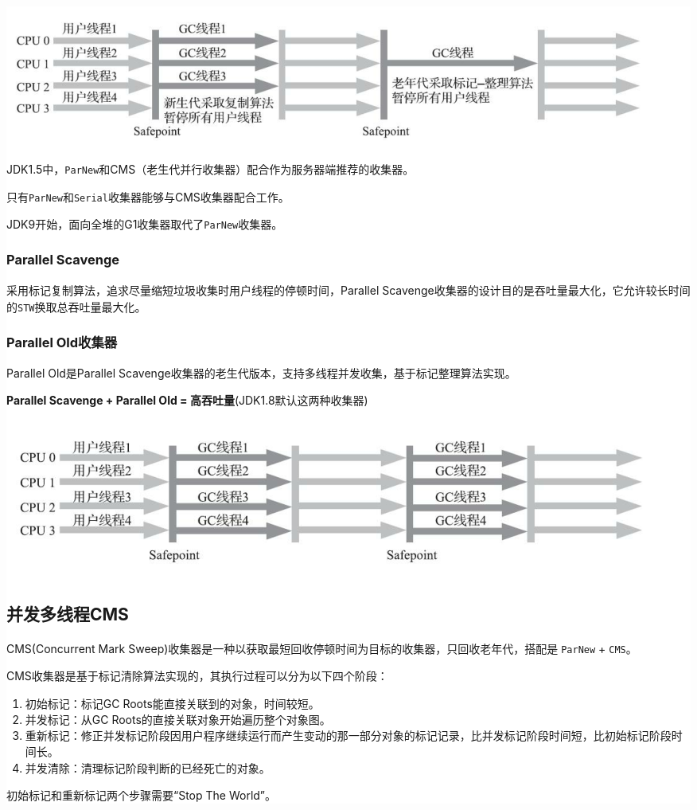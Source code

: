 ![image-20210325003507628](垃圾回收.assets/image-20210325003507628.png)

JDK1.5中，`ParNew`和CMS（老生代并行收集器）配合作为服务器端推荐的收集器。

只有`ParNew`和`Serial`收集器能够与CMS收集器配合工作。

JDK9开始，面向全堆的G1收集器取代了`ParNew`收集器。

### Parallel Scavenge

采用标记复制算法，追求尽量缩短垃圾收集时用户线程的停顿时间，Parallel Scavenge收集器的设计目的是吞吐量最大化，它允许较长时间的`STW`换取总吞吐量最大化。
### Parallel Old收集器

Parallel Old是Parallel Scavenge收集器的老生代版本，支持多线程并发收集，基于标记整理算法实现。

**Parallel Scavenge + Parallel Old = 高吞吐量**(JDK1.8默认这两种收集器)

![image-20210325214807656](垃圾回收.assets/image-20210325214807656.png)

## 并发多线程CMS

CMS(Concurrent Mark Sweep)收集器是一种以获取最短回收停顿时间为目标的收集器，只回收老年代，搭配是 `ParNew` + `CMS`。

CMS收集器是基于标记清除算法实现的，其执行过程可以分为以下四个阶段：

1. 初始标记：标记GC Roots能直接关联到的对象，时间较短。
2. 并发标记：从GC Roots的直接关联对象开始遍历整个对象图。
3. 重新标记：修正并发标记阶段因用户程序继续运行而产生变动的那一部分对象的标记记录，比并发标记阶段时间短，比初始标记阶段时间长。
4. 并发清除：清理标记阶段判断的已经死亡的对象。

初始标记和重新标记两个步骤需要“Stop The World”。
